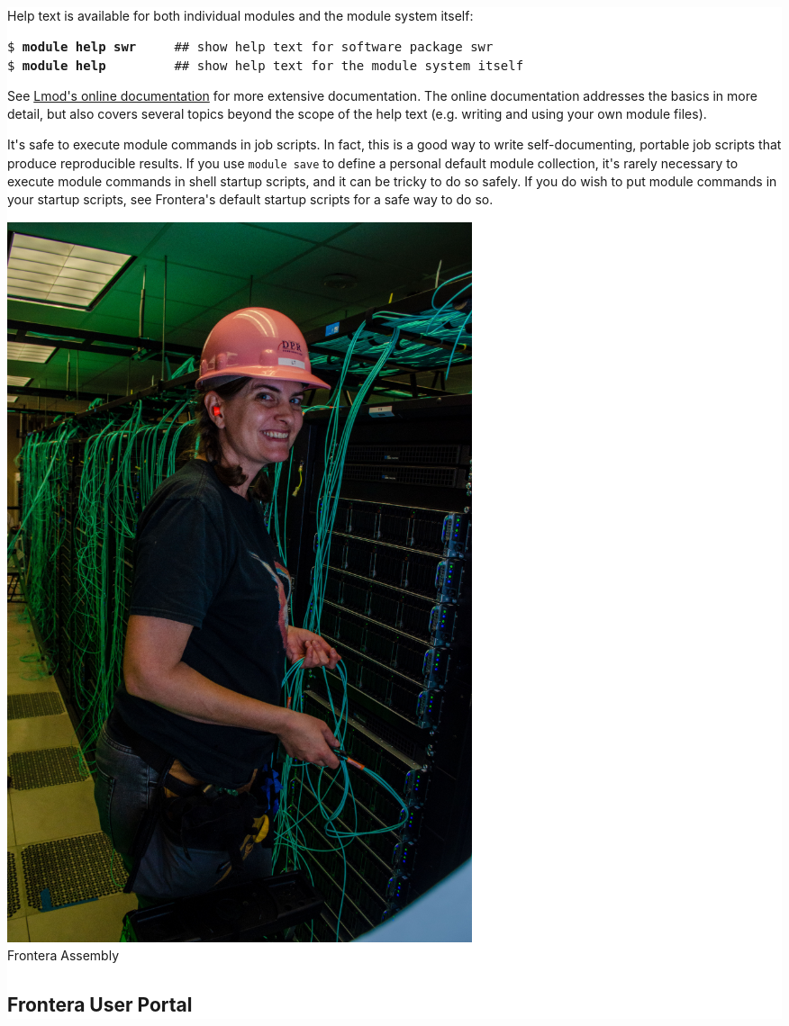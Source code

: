 Help text is available for both individual modules and the module system itself:

<pre class="cmd-line">
$ <b>module help swr</b>     ## show help text for software package swr
$ <b>module help</b>         ## show help text for the module system itself</pre>

See [Lmod's online documentation](http://lmod.readthedocs.org) for more extensive documentation. The online documentation addresses the basics in more detail, but also covers several topics beyond the scope of the help text (e.g. writing and using your own module files).

It's safe to execute module commands in job scripts. In fact, this is a good way to write self-documenting, portable job scripts that produce reproducible results. If you use <span style="white-space: nowrap;">`module save`</span> to define a personal default module collection, it's rarely necessary to execute module commands in shell startup scripts, and it can be tricky to do so safely. If you do wish to put module commands in your startup scripts, see Frontera's default startup scripts for a safe way to do so.

![Frontera Assembly](img/img-fronteralaura.png)    
Frontera Assembly
## Frontera User Portal
